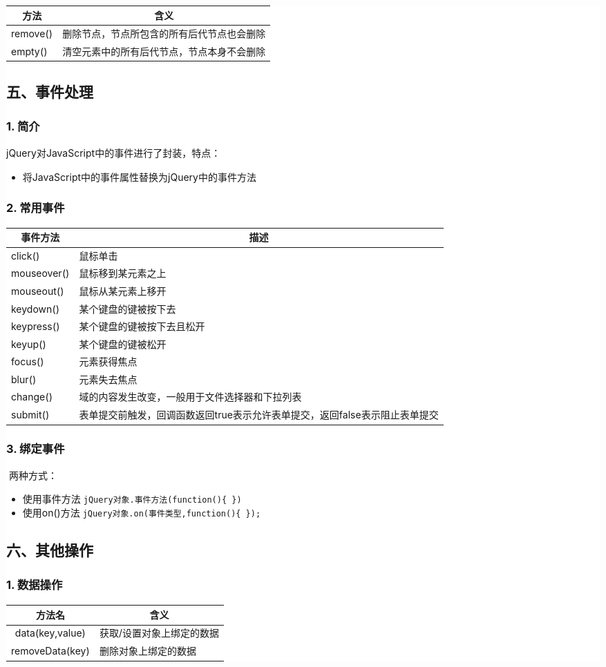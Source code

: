 | 方法     | 含义                                       |
| -------- | ------------------------------------------ |
| remove() | 删除节点，节点所包含的所有后代节点也会删除 |
| empty()  | 清空元素中的所有后代节点，节点本身不会删除 |

## 五、事件处理

### 1. 简介

jQuery对JavaScript中的事件进行了封装，特点：

- 将JavaScript中的事件属性替换为jQuery中的事件方法

### 2. 常用事件

| 事件方法    | 描述                                                         |
| ----------- | ------------------------------------------------------------ |
| click()     | 鼠标单击                                                     |
| mouseover() | 鼠标移到某元素之上                                           |
| mouseout()  | 鼠标从某元素上移开                                           |
| keydown()   | 某个键盘的键被按下去                                         |
| keypress()  | 某个键盘的键被按下去且松开                                   |
| keyup()     | 某个键盘的键被松开                                           |
| focus()     | 元素获得焦点                                                 |
| blur()      | 元素失去焦点                                                 |
| change()    | 域的内容发生改变，一般用于文件选择器和下拉列表               |
| submit()    | 表单提交前触发，回调函数返回true表示允许表单提交，返回false表示阻止表单提交 |

### 3. 绑定事件

​	两种方式：

- 使用事件方法 `jQuery对象.事件方法(function(){ })`
- 使用on()方法 `jQuery对象.on(事件类型,function(){ });`

## 六、其他操作

### 1. 数据操作

|     方法名      | 含义                      |
| :-------------: | ------------------------- |
| data(key,value) | 获取/设置对象上绑定的数据 |
| removeData(key) | 删除对象上绑定的数据      |
